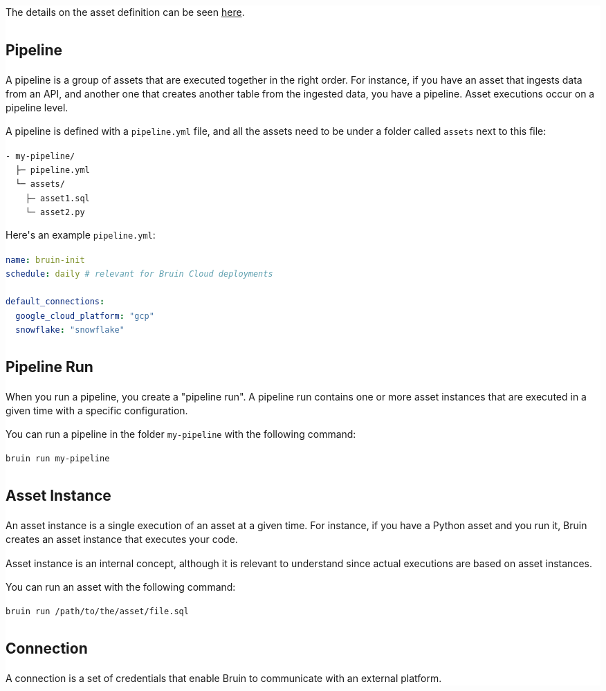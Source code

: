 The details on the asset definition can be seen [here](../assets/definition-schema.md).

## Pipeline

A pipeline is a group of assets that are executed together in the right order. 
For instance, if you have an asset that ingests data from an API, and another one that creates another table from the ingested data, you have a pipeline.
Asset executions occur on a pipeline level.

A pipeline is defined with a `pipeline.yml` file, and all the assets need to be under a folder called `assets` next to this file:
```
- my-pipeline/
  ├─ pipeline.yml
  └─ assets/
    ├─ asset1.sql
    └─ asset2.py
```

Here's an example `pipeline.yml`:
```yaml
name: bruin-init
schedule: daily # relevant for Bruin Cloud deployments

default_connections:
  google_cloud_platform: "gcp"
  snowflake: "snowflake"
```

## Pipeline Run
When you run a pipeline, you create a "pipeline run". A pipeline run contains one or more asset instances that are executed in a given time with a specific configuration.

You can run a pipeline in the folder `my-pipeline` with the following command:
```shell
bruin run my-pipeline
```

## Asset Instance
An asset instance is a single execution of an asset at a given time. 
For instance, if you have a Python asset and you run it, Bruin creates an asset instance that executes your code.

Asset instance is an internal concept, although it is relevant to understand since actual executions are based on asset instances.

You can run an asset with the following command:
```shell
bruin run /path/to/the/asset/file.sql
```

## Connection
A connection is a set of credentials that enable Bruin to communicate with an external platform. 
